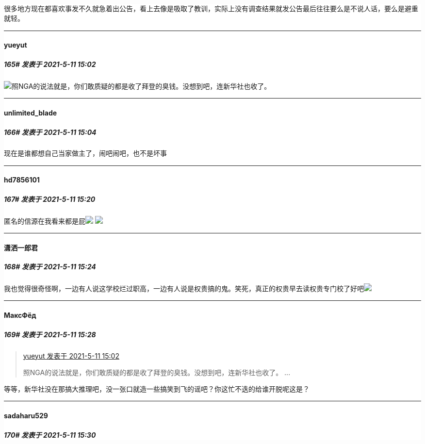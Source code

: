 很多地方现在都喜欢事发不久就急着出公告，看上去像是吸取了教训，实际上没有调查结果就发公告最后往往要么是不说人话，要么是避重就轻。


*****

####  yueyut  
##### 165#       发表于 2021-5-11 15:02


<img src="https://static.saraba1st.com/image/smiley/face2017/048.png" referrerpolicy="no-referrer">照NGA的说法就是，你们敢质疑的都是收了拜登的臭钱。没想到吧，连新华社也收了。


*****

####  unlimited_blade  
##### 166#       发表于 2021-5-11 15:04


现在是谁都想自己当家做主了，闹吧闹吧，也不是坏事


*****

####  hd7856101  
##### 167#       发表于 2021-5-11 15:20


匿名的信源在我看来都是屁<img src="https://static.saraba1st.com/image/smiley/face2017/020.png" referrerpolicy="no-referrer">
<img src="https://p.sda1.dev/1/639d4246337491f6324a45cb9a9eb572/IMG_CMP_133703035.jpeg" referrerpolicy="no-referrer">


*****

####  潇洒一郎君  
##### 168#       发表于 2021-5-11 15:24


我也觉得很奇怪啊，一边有人说这学校烂过职高，一边有人说是权贵搞的鬼。笑死，真正的权贵早去读权贵专门校了好吧<img src="https://static.saraba1st.com/image/smiley/face2017/067.png" referrerpolicy="no-referrer">


*****

####  МаксФёд  
##### 169#       发表于 2021-5-11 15:28


<blockquote><a href="httphttps://bbs.saraba1st.com/2b/forum.php?mod=redirect&amp;goto=findpost&amp;pid=51212222&amp;ptid=2003397" target="_blank">yueyut 发表于 2021-5-11 15:02</a>

照NGA的说法就是，你们敢质疑的都是收了拜登的臭钱。没想到吧，连新华社也收了。 ...</blockquote>
等等，新华社没在那搞大推理吧，没一张口就造一些搞笑到飞的谣吧？你这忙不迭的给谁开脱呢这是？


*****

####  sadaharu529  
##### 170#       发表于 2021-5-11 15:30
